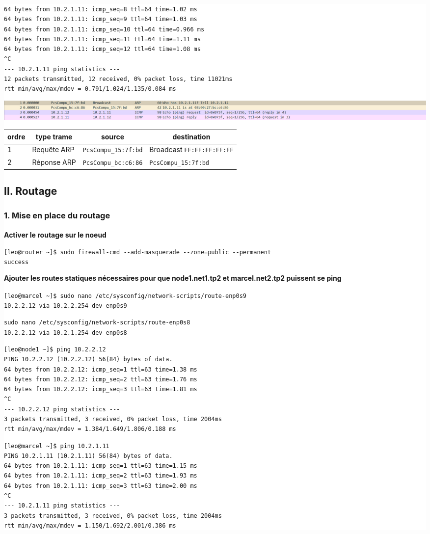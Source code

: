 ```
64 bytes from 10.2.1.11: icmp_seq=8 ttl=64 time=1.02 ms
64 bytes from 10.2.1.11: icmp_seq=9 ttl=64 time=1.03 ms
64 bytes from 10.2.1.11: icmp_seq=10 ttl=64 time=0.966 ms
64 bytes from 10.2.1.11: icmp_seq=11 ttl=64 time=1.11 ms
64 bytes from 10.2.1.11: icmp_seq=12 ttl=64 time=1.08 ms
^C
--- 10.2.1.11 ping statistics ---
12 packets transmitted, 12 received, 0% packet loss, time 11021ms
rtt min/avg/max/mdev = 0.791/1.024/1.135/0.084 ms
```

![](./img/wireshark-1.png)

| ordre | type trame  | source                   | destination                |
|-------|-------------|--------------------------|----------------------------|
| 1     | Requête ARP | `PcsCompu_15:7f:bd`      | Broadcast `FF:FF:FF:FF:FF` |
| 2     | Réponse ARP | `PcsCompu_bc:c6:86`      | `PcsCompu_15:7f:bd`        |


## II. Routage

### 1. Mise en place du routage

**Activer le routage sur le noeud**

```
[leo@router ~]$ sudo firewall-cmd --add-masquerade --zone=public --permanent
success
```

**Ajouter les routes statiques nécessaires pour que node1.net1.tp2 et marcel.net2.tp2 puissent se ping**

```
[leo@marcel ~]$ sudo nano /etc/sysconfig/network-scripts/route-enp0s9
10.2.2.12 via 10.2.2.254 dev enp0s9
```

```
sudo nano /etc/sysconfig/network-scripts/route-enp0s8
10.2.2.12 via 10.2.1.254 dev enp0s8
```

```
[leo@node1 ~]$ ping 10.2.2.12
PING 10.2.2.12 (10.2.2.12) 56(84) bytes of data.
64 bytes from 10.2.2.12: icmp_seq=1 ttl=63 time=1.38 ms
64 bytes from 10.2.2.12: icmp_seq=2 ttl=63 time=1.76 ms
64 bytes from 10.2.2.12: icmp_seq=3 ttl=63 time=1.81 ms
^C
--- 10.2.2.12 ping statistics ---
3 packets transmitted, 3 received, 0% packet loss, time 2004ms
rtt min/avg/max/mdev = 1.384/1.649/1.806/0.188 ms
```
```
[leo@marcel ~]$ ping 10.2.1.11
PING 10.2.1.11 (10.2.1.11) 56(84) bytes of data.
64 bytes from 10.2.1.11: icmp_seq=1 ttl=63 time=1.15 ms
64 bytes from 10.2.1.11: icmp_seq=2 ttl=63 time=1.93 ms
64 bytes from 10.2.1.11: icmp_seq=3 ttl=63 time=2.00 ms
^C
--- 10.2.1.11 ping statistics ---
3 packets transmitted, 3 received, 0% packet loss, time 2004ms
rtt min/avg/max/mdev = 1.150/1.692/2.001/0.386 ms
```